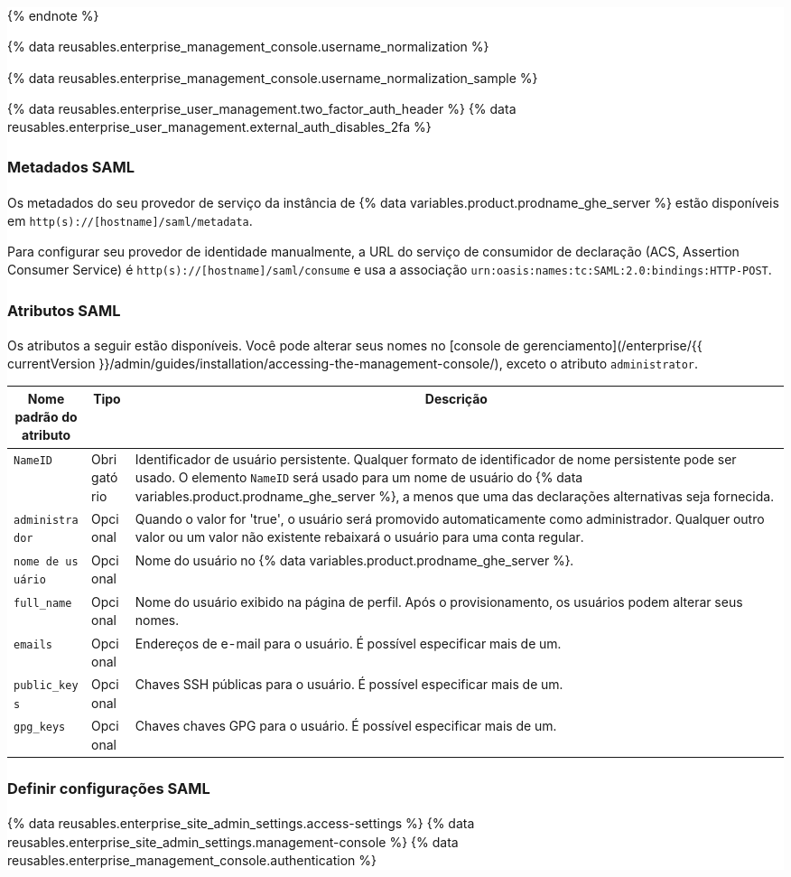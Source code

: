 {% endnote %}

{% data reusables.enterprise_management_console.username_normalization %}

{% data reusables.enterprise_management_console.username_normalization_sample %}

{% data reusables.enterprise_user_management.two_factor_auth_header %}
{% data reusables.enterprise_user_management.external_auth_disables_2fa %}

### Metadados SAML

Os metadados do seu provedor de serviço da instância de {% data variables.product.prodname_ghe_server %} estão disponíveis em `http(s)://[hostname]/saml/metadata`.

Para configurar seu provedor de identidade manualmente, a URL do serviço de consumidor de declaração (ACS, Assertion Consumer Service) é `http(s)://[hostname]/saml/consume` e usa a associação `urn:oasis:names:tc:SAML:2.0:bindings:HTTP-POST`.

### Atributos SAML

Os atributos a seguir estão disponíveis. Você pode alterar seus nomes no [console de gerenciamento](/enterprise/{{ currentVersion }}/admin/guides/installation/accessing-the-management-console/), exceto o atributo `administrator`.

| Nome padrão do atributo | Tipo        | Descrição                                                                                                                                                                                                                                                                              |
| ----------------------- | ----------- | -------------------------------------------------------------------------------------------------------------------------------------------------------------------------------------------------------------------------------------------------------------------------------------- |
| `NameID`                | Obrigatório | Identificador de usuário persistente. Qualquer formato de identificador de nome persistente pode ser usado. O elemento `NameID` será usado para um nome de usuário do {% data variables.product.prodname_ghe_server %}, a menos que uma das declarações alternativas seja fornecida. |
| `administrador`         | Opcional    | Quando o valor for 'true', o usuário será promovido automaticamente como administrador. Qualquer outro valor ou um valor não existente rebaixará o usuário para uma conta regular.                                                                                                     |
| `nome de usuário`       | Opcional    | Nome do usuário no {% data variables.product.prodname_ghe_server %}.                                                                                                                                                                                                                 |
| `full_name`             | Opcional    | Nome do usuário exibido na página de perfil. Após o provisionamento, os usuários podem alterar seus nomes.                                                                                                                                                                             |
| `emails`                | Opcional    | Endereços de e-mail para o usuário. É possível especificar mais de um.                                                                                                                                                                                                                 |
| `public_keys`           | Opcional    | Chaves SSH públicas para o usuário. É possível especificar mais de um.                                                                                                                                                                                                                 |
| `gpg_keys`              | Opcional    | Chaves chaves GPG para o usuário. É possível especificar mais de um.                                                                                                                                                                                                                   |

### Definir configurações SAML

{% data reusables.enterprise_site_admin_settings.access-settings %}
{% data reusables.enterprise_site_admin_settings.management-console %}
{% data reusables.enterprise_management_console.authentication %}